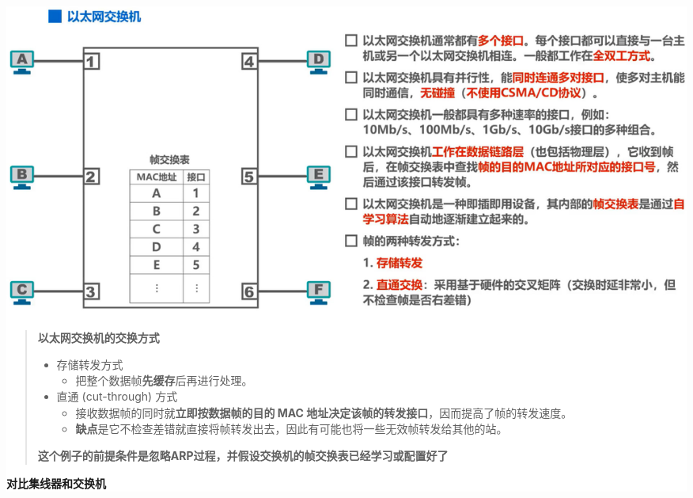 ![image-20201015152858146](./images/f0898b9cce1d1e8cf2ccf37531009623dc7ca482.png)

> **以太网交换机的交换方式**
>
> * 存储转发方式
>   * 把整个数据帧**先缓存**后再进行处理。
> * 直通 (cut-through) 方式
>   * 接收数据帧的同时就**立即按数据帧的目的 MAC 地址决定该帧的转发接口**，因而提高了帧的转发速度。
>   * **缺点**是它不检查差错就直接将帧转发出去，因此有可能也将一些无效帧转发给其他的站。
>
> **这个例子的前提条件是忽略ARP过程，并假设交换机的帧交换表已经学习或配置好了**

**对比集线器和交换机**
